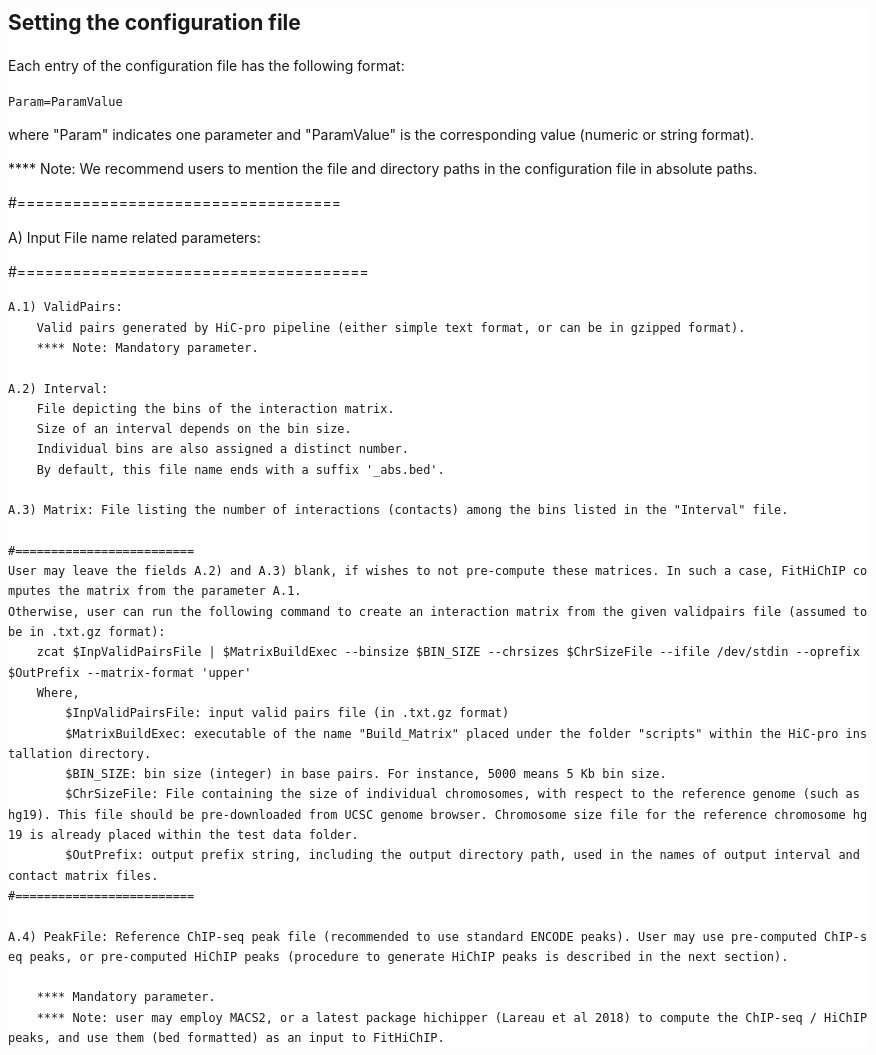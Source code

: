 
Setting the configuration file
-------------------------------

Each entry of the configuration file has the following format:

	Param=ParamValue

where "Param" indicates one parameter and "ParamValue" is the corresponding value (numeric or string format).

**** Note: We recommend users to mention the file and directory paths in the configuration file in absolute paths.

#===================================

A) Input File name related parameters:

#======================================

	A.1) ValidPairs: 
		Valid pairs generated by HiC-pro pipeline (either simple text format, or can be in gzipped format). 
		**** Note: Mandatory parameter.

	A.2) Interval: 
		File depicting the bins of the interaction matrix. 
		Size of an interval depends on the bin size. 
		Individual bins are also assigned a distinct number. 
		By default, this file name ends with a suffix '_abs.bed'.

	A.3) Matrix: File listing the number of interactions (contacts) among the bins listed in the "Interval" file.

	#=========================	
	User may leave the fields A.2) and A.3) blank, if wishes to not pre-compute these matrices. In such a case, FitHiChIP computes the matrix from the parameter A.1.
	Otherwise, user can run the following command to create an interaction matrix from the given validpairs file (assumed to be in .txt.gz format):
		zcat $InpValidPairsFile | $MatrixBuildExec --binsize $BIN_SIZE --chrsizes $ChrSizeFile --ifile /dev/stdin --oprefix $OutPrefix --matrix-format 'upper' 
		Where,
			$InpValidPairsFile: input valid pairs file (in .txt.gz format)
			$MatrixBuildExec: executable of the name "Build_Matrix" placed under the folder "scripts" within the HiC-pro installation directory.	
			$BIN_SIZE: bin size (integer) in base pairs. For instance, 5000 means 5 Kb bin size.
			$ChrSizeFile: File containing the size of individual chromosomes, with respect to the reference genome (such as hg19). This file should be pre-downloaded from UCSC genome browser. Chromosome size file for the reference chromosome hg19 is already placed within the test data folder.
			$OutPrefix: output prefix string, including the output directory path, used in the names of output interval and contact matrix files.
	#=========================

	A.4) PeakFile: Reference ChIP-seq peak file (recommended to use standard ENCODE peaks). User may use pre-computed ChIP-seq peaks, or pre-computed HiChIP peaks (procedure to generate HiChIP peaks is described in the next section).
	
		**** Mandatory parameter.
		**** Note: user may employ MACS2, or a latest package hichipper (Lareau et al 2018) to compute the ChIP-seq / HiChIP peaks, and use them (bed formatted) as an input to FitHiChIP.
	